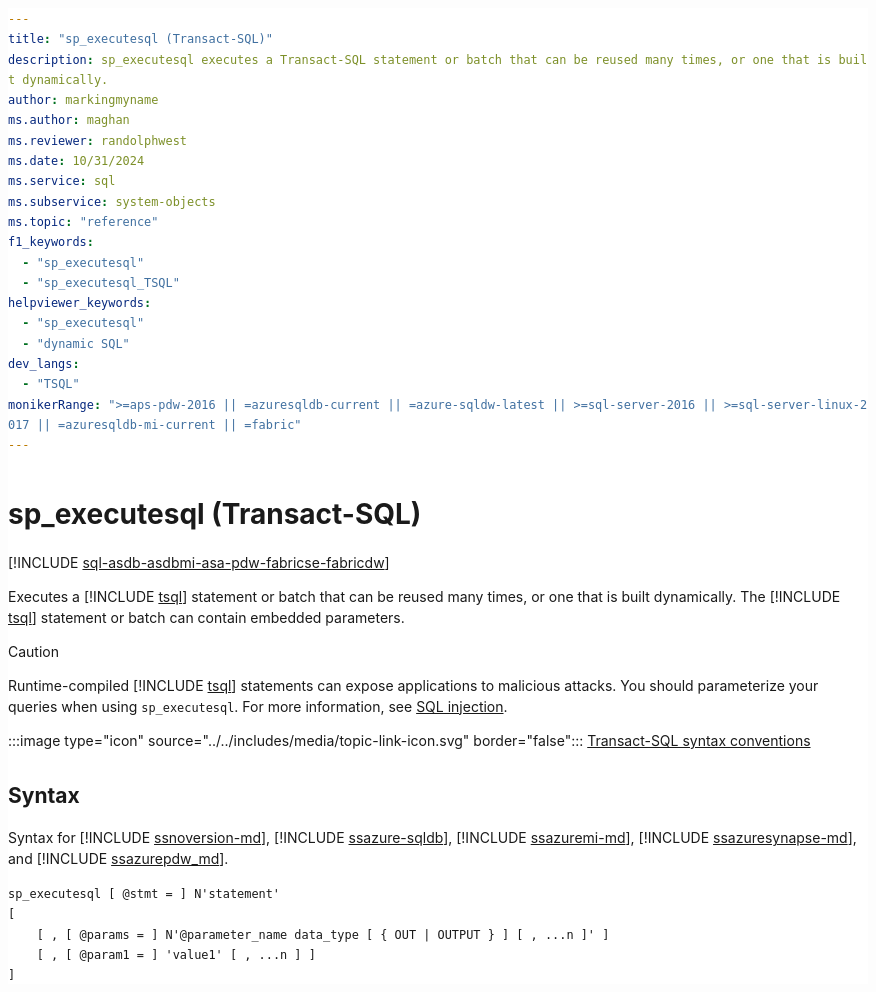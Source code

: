 ```yaml
---
title: "sp_executesql (Transact-SQL)"
description: sp_executesql executes a Transact-SQL statement or batch that can be reused many times, or one that is built dynamically.
author: markingmyname
ms.author: maghan
ms.reviewer: randolphwest
ms.date: 10/31/2024
ms.service: sql
ms.subservice: system-objects
ms.topic: "reference"
f1_keywords:
  - "sp_executesql"
  - "sp_executesql_TSQL"
helpviewer_keywords:
  - "sp_executesql"
  - "dynamic SQL"
dev_langs:
  - "TSQL"
monikerRange: ">=aps-pdw-2016 || =azuresqldb-current || =azure-sqldw-latest || >=sql-server-2016 || >=sql-server-linux-2017 || =azuresqldb-mi-current || =fabric"
---
```

# sp_executesql (Transact-SQL)

[!INCLUDE [sql-asdb-asdbmi-asa-pdw-fabricse-fabricdw](../../includes/applies-to-version/sql-asdb-asdbmi-asa-pdw-fabricse-fabricdw.md)]

Executes a [!INCLUDE [tsql](../../includes/tsql-md.md)] statement or batch that can be reused many times, or one that is built dynamically. The [!INCLUDE [tsql](../../includes/tsql-md.md)] statement or batch can contain embedded parameters.

> [!CAUTION]  
> Runtime-compiled [!INCLUDE [tsql](../../includes/tsql-md.md)] statements can expose applications to malicious attacks. You should parameterize your queries when using `sp_executesql`. For more information, see [SQL injection](../security/sql-injection.md).

:::image type="icon" source="../../includes/media/topic-link-icon.svg" border="false"::: [Transact-SQL syntax conventions](../../t-sql/language-elements/transact-sql-syntax-conventions-transact-sql.md)

## Syntax

Syntax for [!INCLUDE [ssnoversion-md](../../includes/ssnoversion-md.md)], [!INCLUDE [ssazure-sqldb](../../includes/ssazure-sqldb.md)], [!INCLUDE [ssazuremi-md](../../includes/ssazuremi-md.md)], [!INCLUDE [ssazuresynapse-md](../../includes/ssazuresynapse-md.md)], and [!INCLUDE [ssazurepdw_md](../../includes/ssazurepdw_md.md)].

```syntaxsql
sp_executesql [ @stmt = ] N'statement'
[
    [ , [ @params = ] N'@parameter_name data_type [ { OUT | OUTPUT } ] [ , ...n ]' ]
    [ , [ @param1 = ] 'value1' [ , ...n ] ]
]
```
